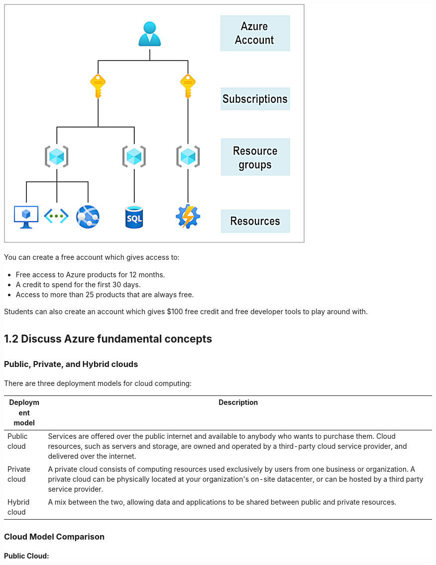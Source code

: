 ![](<../../.gitbook/assets/image (1) (1).png>)

You can create a free account which gives access to:

* Free access to Azure products for 12 months.
* A credit to spend for the first 30 days.
* Access to more than 25 products that are always free.

Students can also create an account which gives $100 free credit and free developer tools to play around with.

## 1.2 Discuss Azure fundamental concepts

### Public, Private, and Hybrid clouds

There are three deployment models for cloud computing:

| Deployment model | Description                                                                                                                                                                                                                                           |
| ---------------- | ----------------------------------------------------------------------------------------------------------------------------------------------------------------------------------------------------------------------------------------------------- |
| Public cloud     | Services are offered over the public internet and available to anybody who wants to purchase them. Cloud resources, such as servers and storage, are owned and operated by a third-party cloud service provider, and delivered over the internet.     |
| Private cloud    | A private cloud consists of computing resources used exclusively by users from one business or organization. A private cloud can be physically located at your organization's on-site datacenter, or can be hosted by a third party service provider. |
| Hybrid cloud     | A mix between the two, allowing data and applications to be shared between public and private resources.                                                                                                                                              |

### Cloud Model Comparison

**Public Cloud:**
